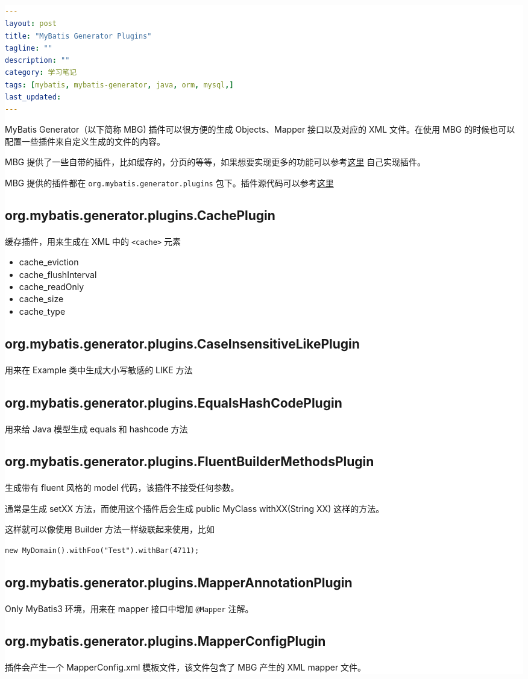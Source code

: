 ```yaml
---
layout: post
title: "MyBatis Generator Plugins"
tagline: ""
description: ""
category: 学习笔记
tags: [mybatis, mybatis-generator, java, orm, mysql,]
last_updated:
---
```


MyBatis Generator（以下简称 MBG) 插件可以很方便的生成 Objects、Mapper 接口以及对应的 XML 文件。在使用 MBG 的时候也可以配置一些插件来自定义生成的文件的内容。

MBG 提供了一些自带的插件，比如缓存的，分页的等等，如果想要实现更多的功能可以参考[这里](http://www.mybatis.org/generator/reference/pluggingIn.html) 自己实现插件。

MBG 提供的插件都在 `org.mybatis.generator.plugins` 包下。插件源代码可以参考[这里](https://github.com/mybatis/generator/tree/master/core/mybatis-generator-core/src/main/java/org/mybatis/generator/plugins)

## org.mybatis.generator.plugins.CachePlugin
缓存插件，用来生成在 XML 中的 `<cache>` 元素

- cache_eviction
- cache_flushInterval
- cache_readOnly
- cache_size
- cache_type


## org.mybatis.generator.plugins.CaseInsensitiveLikePlugin
用来在 Example 类中生成大小写敏感的 LIKE 方法

## org.mybatis.generator.plugins.EqualsHashCodePlugin
用来给 Java 模型生成 equals 和 hashcode 方法

## org.mybatis.generator.plugins.FluentBuilderMethodsPlugin
生成带有 fluent 风格的 model 代码，该插件不接受任何参数。

通常是生成 setXX 方法，而使用这个插件后会生成 public MyClass withXX(String XX) 这样的方法。

这样就可以像使用 Builder 方法一样级联起来使用，比如

    new MyDomain().withFoo("Test").withBar(4711);

## org.mybatis.generator.plugins.MapperAnnotationPlugin
Only MyBatis3 环境，用来在 mapper 接口中增加 `@Mapper` 注解。

## org.mybatis.generator.plugins.MapperConfigPlugin
插件会产生一个 MapperConfig.xml 模板文件，该文件包含了 MBG 产生的 XML mapper 文件。
